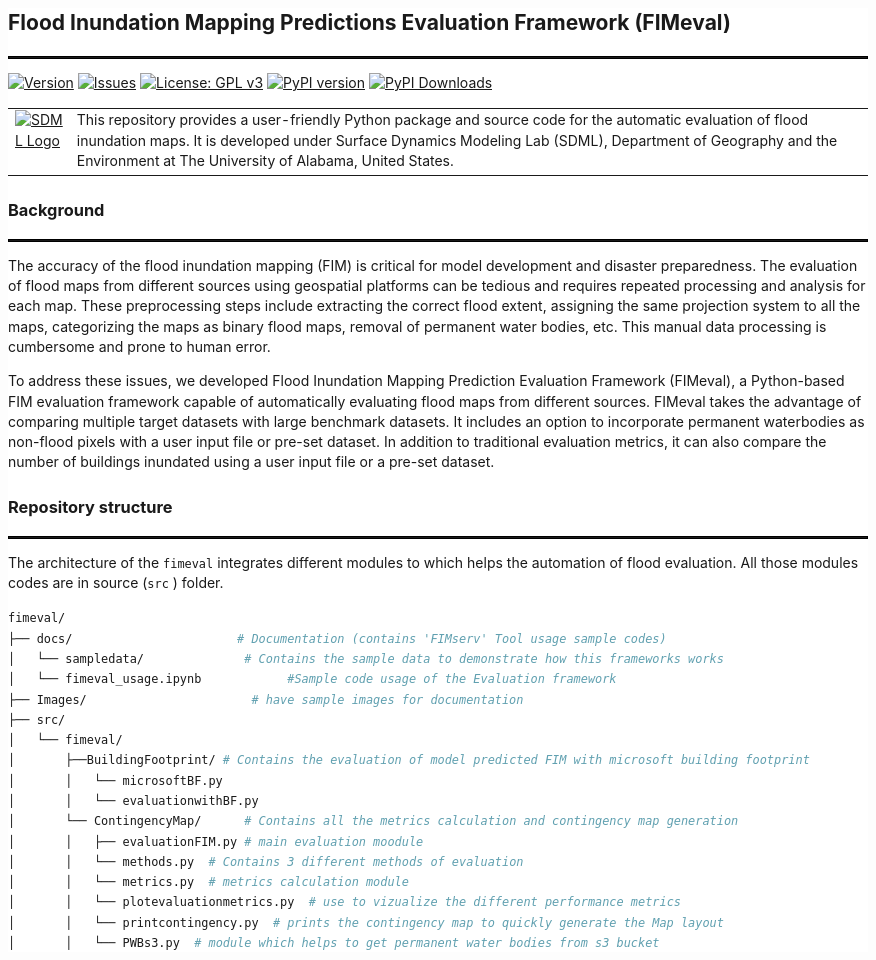 ## Flood Inundation Mapping Predictions Evaluation Framework (FIMeval)
<hr style="border: 1px solid black; margin: 0;">  

[![Version](https://img.shields.io/github/v/release/sdmlua/fimeval)](https://github.com/sdmlua/fimeval/releases)
[![Issues](https://img.shields.io/github/issues/sdmlua/fimeval)](https://github.com/sdmlua/fimeval/issues)
[![License: GPL v3](https://img.shields.io/badge/License-GPLv3-blue.svg)](https://opensource.org/licenses/GPL-3.0)
[![PyPI version](https://badge.fury.io/py/fimeval.svg?icon=si%3Apython)](https://badge.fury.io/py/fimeval)
[![PyPI Downloads](https://static.pepy.tech/badge/fimeval)](https://pepy.tech/projects/fimeval)

| | |
| --- | --- |
| <a href="https://sdml.ua.edu"><img src="https://sdml.ua.edu/wp-content/uploads/2023/01/SDML_logo_Sq_grey.png" alt="SDML Logo" width="300"></a> | This repository provides a user-friendly Python package and source code for the automatic evaluation of flood inundation maps. It is developed under Surface Dynamics Modeling Lab (SDML), Department of Geography and the Environment at The University of Alabama, United States.
 

### **Background**
<hr style="border: 1px solid black; margin: 0;">  

The accuracy of the flood inundation mapping (FIM) is critical for model development and disaster preparedness. The evaluation of flood maps from different sources using geospatial platforms can be tedious and requires repeated processing and analysis for each map. These preprocessing steps include extracting the correct flood extent, assigning the same projection system to all the maps, categorizing the maps as binary flood maps, removal of permanent water bodies, etc. This manual data processing is cumbersome and prone to human error.

To address these issues, we developed Flood Inundation Mapping Prediction Evaluation Framework (FIMeval), a Python-based FIM evaluation framework capable of automatically evaluating flood maps from different sources. FIMeval takes the advantage of comparing multiple target datasets with large benchmark datasets. It includes an option to incorporate permanent waterbodies as non-flood pixels with a user input file or pre-set dataset. In addition to traditional evaluation metrics, it can also compare the number of buildings inundated using a user input file or a pre-set dataset.



### **Repository structure**
<hr style="border: 1px solid black; margin: 0;">  

The architecture of the ```fimeval``` integrates different modules to which helps the automation of flood evaluation. All those modules codes are in source (```src``` ) folder.
```bash
fimeval/     
├── docs/                       # Documentation (contains 'FIMserv' Tool usage sample codes)
│   └── sampledata/              # Contains the sample data to demonstrate how this frameworks works    
│   └── fimeval_usage.ipynb            #Sample code usage of the Evaluation framework
├── Images/                       # have sample images for documentation       
├── src/
│   └── fimeval/         
│       ├──BuildingFootprint/ # Contains the evaluation of model predicted FIM with microsoft building footprint
│       │   └── microsoftBF.py 
│       │   └── evaluationwithBF.py       
│       └── ContingencyMap/      # Contains all the metrics calculation and contingency map generation
│       │   ├── evaluationFIM.py # main evaluation moodule 
│       │   └── methods.py  # Contains 3 different methods of evaluation 
│       │   └── metrics.py  # metrics calculation module
│       │   └── plotevaluationmetrics.py  # use to vizualize the different performance metrics
│       │   └── printcontingency.py  # prints the contingency map to quickly generate the Map layout
│       │   └── PWBs3.py  # module which helps to get permanent water bodies from s3 bucket
```